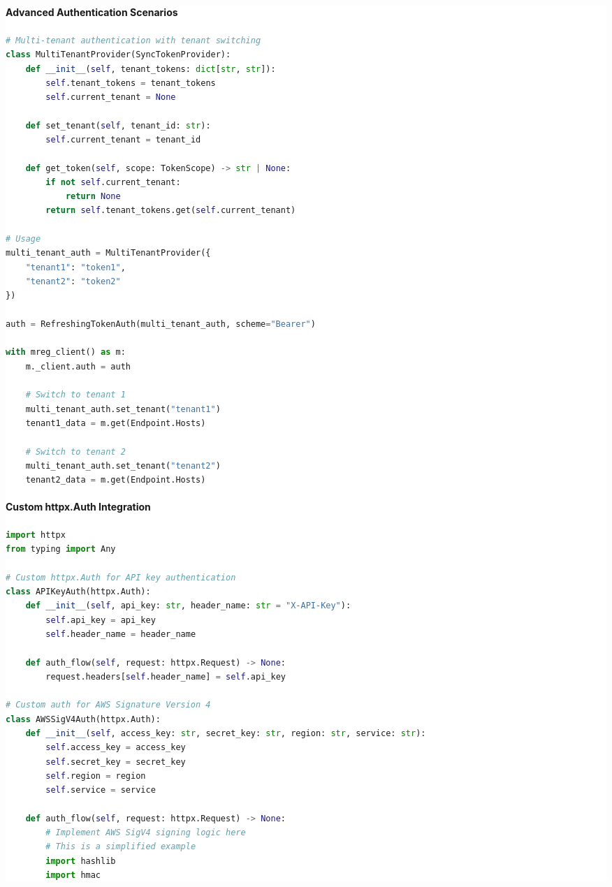 #### Advanced Authentication Scenarios

```python
# Multi-tenant authentication with tenant switching
class MultiTenantProvider(SyncTokenProvider):
    def __init__(self, tenant_tokens: dict[str, str]):
        self.tenant_tokens = tenant_tokens
        self.current_tenant = None

    def set_tenant(self, tenant_id: str):
        self.current_tenant = tenant_id

    def get_token(self, scope: TokenScope) -> str | None:
        if not self.current_tenant:
            return None
        return self.tenant_tokens.get(self.current_tenant)

# Usage
multi_tenant_auth = MultiTenantProvider({
    "tenant1": "token1",
    "tenant2": "token2"
})

auth = RefreshingTokenAuth(multi_tenant_auth, scheme="Bearer")

with mreg_client() as m:
    m._client.auth = auth

    # Switch to tenant 1
    multi_tenant_auth.set_tenant("tenant1")
    tenant1_data = m.get(Endpoint.Hosts)

    # Switch to tenant 2
    multi_tenant_auth.set_tenant("tenant2")
    tenant2_data = m.get(Endpoint.Hosts)
```

#### Custom httpx.Auth Integration

```python
import httpx
from typing import Any

# Custom httpx.Auth for API key authentication
class APIKeyAuth(httpx.Auth):
    def __init__(self, api_key: str, header_name: str = "X-API-Key"):
        self.api_key = api_key
        self.header_name = header_name

    def auth_flow(self, request: httpx.Request) -> None:
        request.headers[self.header_name] = self.api_key

# Custom auth for AWS Signature Version 4
class AWSSigV4Auth(httpx.Auth):
    def __init__(self, access_key: str, secret_key: str, region: str, service: str):
        self.access_key = access_key
        self.secret_key = secret_key
        self.region = region
        self.service = service

    def auth_flow(self, request: httpx.Request) -> None:
        # Implement AWS SigV4 signing logic here
        # This is a simplified example
        import hashlib
        import hmac
```